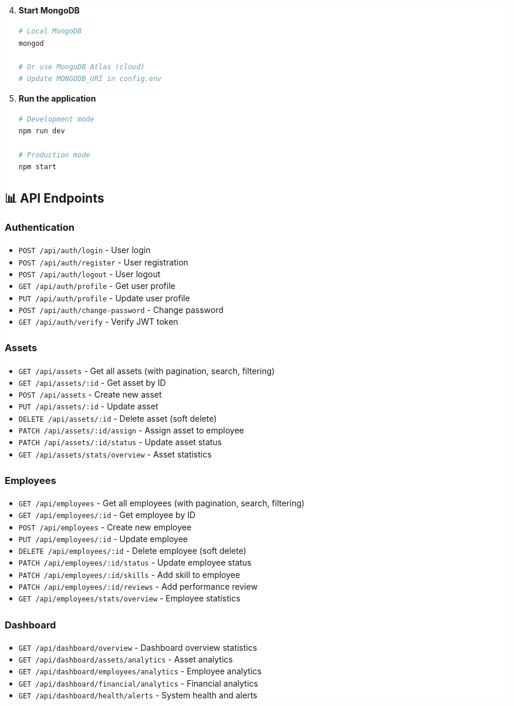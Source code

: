 4. **Start MongoDB**
   ```bash
   # Local MongoDB
   mongod
   
   # Or use MongoDB Atlas (cloud)
   # Update MONGODB_URI in config.env
   ```

5. **Run the application**
   ```bash
   # Development mode
   npm run dev
   
   # Production mode
   npm start
   ```

## 📊 API Endpoints

### Authentication
- `POST /api/auth/login` - User login
- `POST /api/auth/register` - User registration
- `POST /api/auth/logout` - User logout
- `GET /api/auth/profile` - Get user profile
- `PUT /api/auth/profile` - Update user profile
- `POST /api/auth/change-password` - Change password
- `GET /api/auth/verify` - Verify JWT token

### Assets
- `GET /api/assets` - Get all assets (with pagination, search, filtering)
- `GET /api/assets/:id` - Get asset by ID
- `POST /api/assets` - Create new asset
- `PUT /api/assets/:id` - Update asset
- `DELETE /api/assets/:id` - Delete asset (soft delete)
- `PATCH /api/assets/:id/assign` - Assign asset to employee
- `PATCH /api/assets/:id/status` - Update asset status
- `GET /api/assets/stats/overview` - Asset statistics

### Employees
- `GET /api/employees` - Get all employees (with pagination, search, filtering)
- `GET /api/employees/:id` - Get employee by ID
- `POST /api/employees` - Create new employee
- `PUT /api/employees/:id` - Update employee
- `DELETE /api/employees/:id` - Delete employee (soft delete)
- `PATCH /api/employees/:id/status` - Update employee status
- `PATCH /api/employees/:id/skills` - Add skill to employee
- `PATCH /api/employees/:id/reviews` - Add performance review
- `GET /api/employees/stats/overview` - Employee statistics

### Dashboard
- `GET /api/dashboard/overview` - Dashboard overview statistics
- `GET /api/dashboard/assets/analytics` - Asset analytics
- `GET /api/dashboard/employees/analytics` - Employee analytics
- `GET /api/dashboard/financial/analytics` - Financial analytics
- `GET /api/dashboard/health/alerts` - System health and alerts
